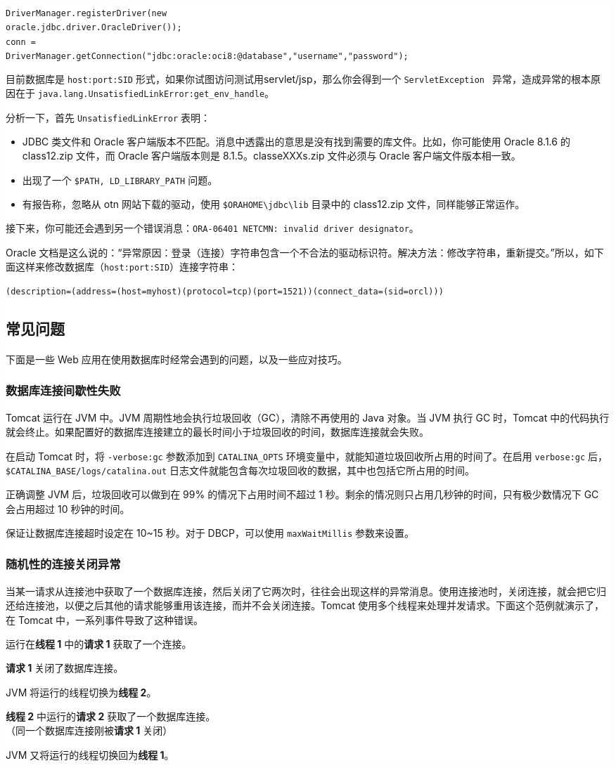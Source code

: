 ```  
DriverManager.registerDriver(new
oracle.jdbc.driver.OracleDriver());
conn =
DriverManager.getConnection("jdbc:oracle:oci8:@database","username","password");

```   

目前数据库是 `host:port:SID` 形式，如果你试图访问测试用servlet/jsp，那么你会得到一个 `ServletException ` 异常，造成异常的根本原因在于 `java.lang.UnsatisfiedLinkError:get_env_handle`。  

分析一下，首先 `UnsatisfiedLinkError` 表明：   

- JDBC 类文件和 Oracle 客户端版本不匹配。消息中透露出的意思是没有找到需要的库文件。比如，你可能使用 Oracle 8.1.6 的 class12.zip 文件，而 Oracle 客户端版本则是 8.1.5。classeXXXs.zip 文件必须与 Oracle 客户端文件版本相一致。   

- 出现了一个 `$PATH, LD_LIBRARY_PATH` 问题。   

- 有报告称，忽略从 otn 网站下载的驱动，使用 `$ORAHOME\jdbc\lib` 目录中的 class12.zip 文件，同样能够正常运作。  

接下来，你可能还会遇到另一个错误消息：`ORA-06401 NETCMN: invalid driver designator`。   

Oracle 文档是这么说的：“异常原因：登录（连接）字符串包含一个不合法的驱动标识符。解决方法：修改字符串，重新提交。”所以，如下面这样来修改数据库（`host:port:SID`）连接字符串：   

`(description=(address=(host=myhost)(protocol=tcp)(port=1521))(connect_data=(sid=orcl)))`  



## 常见问题   

下面是一些 Web 应用在使用数据库时经常会遇到的问题，以及一些应对技巧。   

### 数据库连接间歇性失败    

Tomcat 运行在 JVM 中。JVM 周期性地会执行垃圾回收（GC），清除不再使用的 Java 对象。当 JVM 执行 GC 时，Tomcat 中的代码执行就会终止。如果配置好的数据库连接建立的最长时间小于垃圾回收的时间，数据库连接就会失败。   

在启动 Tomcat 时，将 `-verbose:gc` 参数添加到 `CATALINA_OPTS` 环境变量中，就能知道垃圾回收所占用的时间了。在启用 `verbose:gc` 后， `$CATALINA_BASE/logs/catalina.out` 日志文件就能包含每次垃圾回收的数据，其中也包括它所占用的时间。   

正确调整 JVM 后，垃圾回收可以做到在 99% 的情况下占用时间不超过 1 秒。剩余的情况则只占用几秒钟的时间，只有极少数情况下 GC 会占用超过 10 秒钟的时间。   

保证让数据库连接超时设定在 10~15 秒。对于 DBCP，可以使用 `maxWaitMillis` 参数来设置。   

### 随机性的连接关闭异常  

当某一请求从连接池中获取了一个数据库连接，然后关闭了它两次时，往往会出现这样的异常消息。使用连接池时，关闭连接，就会把它归还给连接池，以便之后其他的请求能够重用该连接，而并不会关闭连接。Tomcat 使用多个线程来处理并发请求。下面这个范例就演示了，在 Tomcat 中，一系列事件导致了这种错误。    

运行在**线程 1** 中的**请求 1** 获取了一个连接。

**请求 1** 关闭了数据库连接。

JVM 将运行的线程切换为**线程 2**。  

**线程 2** 中运行的**请求 2** 获取了一个数据库连接。  
（同一个数据库连接刚被**请求 1** 关闭）  

JVM 又将运行的线程切换回为**线程 1**。  
